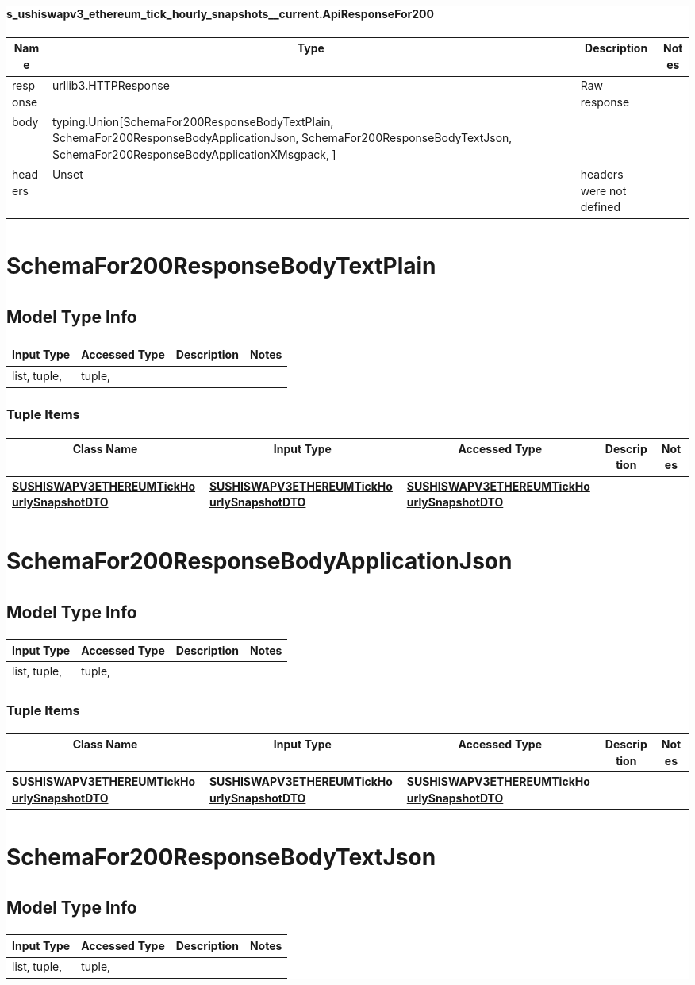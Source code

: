 #### s_ushiswapv3_ethereum_tick_hourly_snapshots__current.ApiResponseFor200
Name | Type | Description  | Notes
------------- | ------------- | ------------- | -------------
response | urllib3.HTTPResponse | Raw response |
body | typing.Union[SchemaFor200ResponseBodyTextPlain, SchemaFor200ResponseBodyApplicationJson, SchemaFor200ResponseBodyTextJson, SchemaFor200ResponseBodyApplicationXMsgpack, ] |  |
headers | Unset | headers were not defined |

# SchemaFor200ResponseBodyTextPlain

## Model Type Info
Input Type | Accessed Type | Description | Notes
------------ | ------------- | ------------- | -------------
list, tuple,  | tuple,  |  | 

### Tuple Items
Class Name | Input Type | Accessed Type | Description | Notes
------------- | ------------- | ------------- | ------------- | -------------
[**SUSHISWAPV3ETHEREUMTickHourlySnapshotDTO**]({{complexTypePrefix}}SUSHISWAPV3ETHEREUMTickHourlySnapshotDTO.md) | [**SUSHISWAPV3ETHEREUMTickHourlySnapshotDTO**]({{complexTypePrefix}}SUSHISWAPV3ETHEREUMTickHourlySnapshotDTO.md) | [**SUSHISWAPV3ETHEREUMTickHourlySnapshotDTO**]({{complexTypePrefix}}SUSHISWAPV3ETHEREUMTickHourlySnapshotDTO.md) |  | 

# SchemaFor200ResponseBodyApplicationJson

## Model Type Info
Input Type | Accessed Type | Description | Notes
------------ | ------------- | ------------- | -------------
list, tuple,  | tuple,  |  | 

### Tuple Items
Class Name | Input Type | Accessed Type | Description | Notes
------------- | ------------- | ------------- | ------------- | -------------
[**SUSHISWAPV3ETHEREUMTickHourlySnapshotDTO**]({{complexTypePrefix}}SUSHISWAPV3ETHEREUMTickHourlySnapshotDTO.md) | [**SUSHISWAPV3ETHEREUMTickHourlySnapshotDTO**]({{complexTypePrefix}}SUSHISWAPV3ETHEREUMTickHourlySnapshotDTO.md) | [**SUSHISWAPV3ETHEREUMTickHourlySnapshotDTO**]({{complexTypePrefix}}SUSHISWAPV3ETHEREUMTickHourlySnapshotDTO.md) |  | 

# SchemaFor200ResponseBodyTextJson

## Model Type Info
Input Type | Accessed Type | Description | Notes
------------ | ------------- | ------------- | -------------
list, tuple,  | tuple,  |  | 
